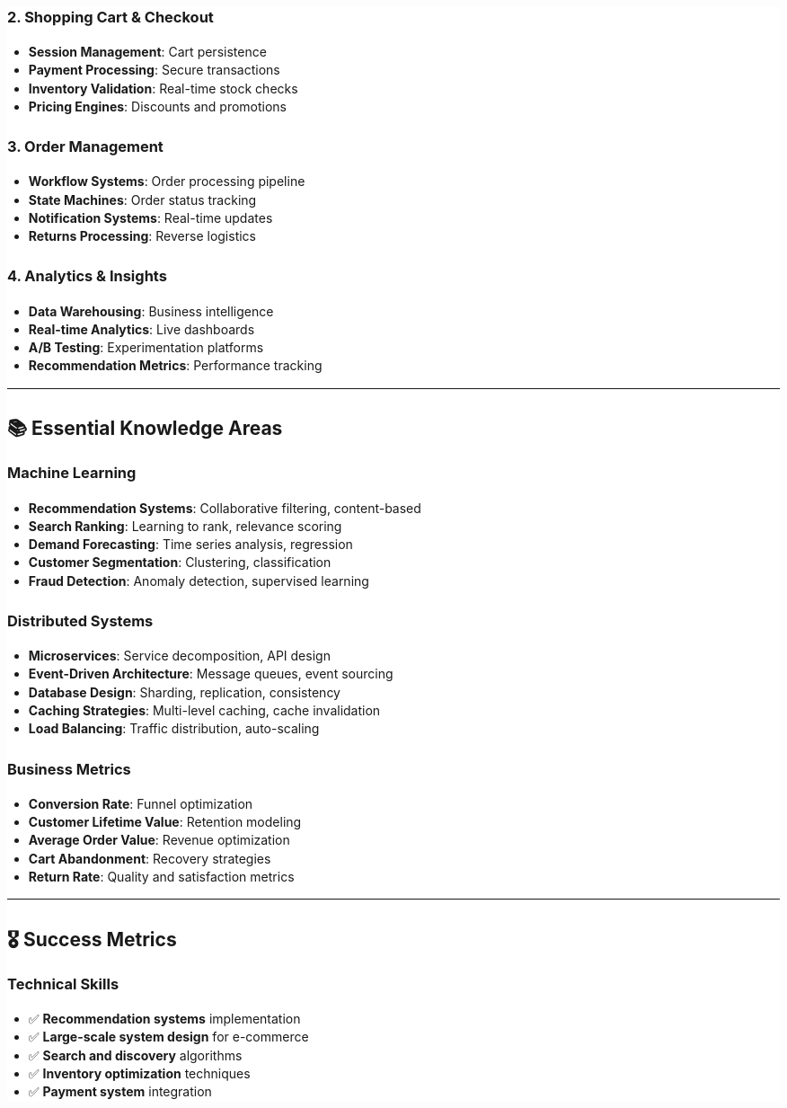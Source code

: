 ### **2. Shopping Cart & Checkout**
- **Session Management**: Cart persistence
- **Payment Processing**: Secure transactions
- **Inventory Validation**: Real-time stock checks
- **Pricing Engines**: Discounts and promotions

### **3. Order Management**
- **Workflow Systems**: Order processing pipeline
- **State Machines**: Order status tracking
- **Notification Systems**: Real-time updates
- **Returns Processing**: Reverse logistics

### **4. Analytics & Insights**
- **Data Warehousing**: Business intelligence
- **Real-time Analytics**: Live dashboards
- **A/B Testing**: Experimentation platforms
- **Recommendation Metrics**: Performance tracking

---

## 📚 **Essential Knowledge Areas**

### **Machine Learning**
- **Recommendation Systems**: Collaborative filtering, content-based
- **Search Ranking**: Learning to rank, relevance scoring
- **Demand Forecasting**: Time series analysis, regression
- **Customer Segmentation**: Clustering, classification
- **Fraud Detection**: Anomaly detection, supervised learning

### **Distributed Systems**
- **Microservices**: Service decomposition, API design
- **Event-Driven Architecture**: Message queues, event sourcing
- **Database Design**: Sharding, replication, consistency
- **Caching Strategies**: Multi-level caching, cache invalidation
- **Load Balancing**: Traffic distribution, auto-scaling

### **Business Metrics**
- **Conversion Rate**: Funnel optimization
- **Customer Lifetime Value**: Retention modeling
- **Average Order Value**: Revenue optimization
- **Cart Abandonment**: Recovery strategies
- **Return Rate**: Quality and satisfaction metrics

---

## 🎖️ **Success Metrics**

### **Technical Skills**
- ✅ **Recommendation systems** implementation
- ✅ **Large-scale system design** for e-commerce
- ✅ **Search and discovery** algorithms
- ✅ **Inventory optimization** techniques
- ✅ **Payment system** integration
